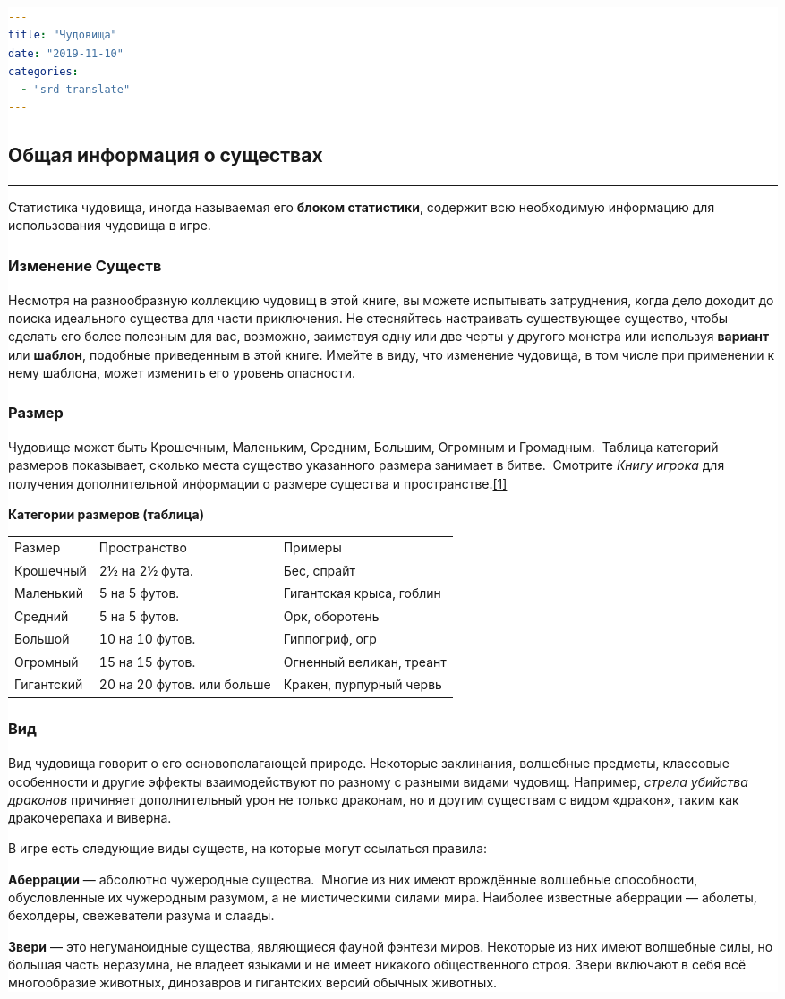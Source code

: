 ```yaml
---
title: "Чудовища"
date: "2019-11-10"
categories: 
  - "srd-translate"
---
```


## Общая информация о существах

* * *

Статистика чудовища, иногда называемая его **блоком статистики**, содержит всю необходимую информацию для использования чудовища в игре.

### **Изменение Существ**

Несмотря на разнообразную коллекцию чудовищ в этой книге, вы можете испытывать затруднения, когда дело доходит до поиска идеального существа для части приключения. Не стесняйтесь настраивать существующее существо, чтобы сделать его более полезным для вас, возможно, заимствуя одну или две черты у другого монстра или используя **вариант** или **шаблон**, подобные приведенным в этой книге. Имейте в виду, что изменение чудовища, в том числе при применении к нему шаблона, может изменить его уровень опасности.

### Размер

Чудовище может быть Крошечным, Маленьким, Средним, Большим, Огромным и Громадным.  Таблица категорий размеров показывает, сколько места существо указанного размера занимает в битве.  Смотрите _Книгу игрока_ для получения дополнительной информации о размере существа и пространстве.[\[1\]](#_ftn1)

**Категории размеров (таблица)**

<table><tbody><tr><td>Размер</td><td>Пространство</td><td>Примеры</td></tr><tr><td>Крошечный</td><td>2½ на 2½ фута.</td><td>Бес, спрайт</td></tr><tr><td>Маленький</td><td>5 на 5 футов.</td><td>Гигантская крыса, гоблин</td></tr><tr><td>Средний</td><td>5 на 5 футов.</td><td>Орк, оборотень</td></tr><tr><td>Большой</td><td>10 на 10 футов.</td><td>Гиппогриф, огр</td></tr><tr><td>Огромный</td><td>15 на 15 футов.</td><td>Огненный великан, треант</td></tr><tr><td>Гигантский</td><td>20 на 20 футов. или больше</td><td>Кракен, пурпурный червь</td></tr></tbody></table>

### Вид

Вид чудовища говорит о его основополагающей природе. Некоторые заклинания, волшебные предметы, классовые особенности и другие эффекты взаимодействуют по разному с разными видами чудовищ. Например, _стрела убийства драконов_ причиняет дополнительный урон не только драконам, но и другим существам с видом «дракон», таким как дракочерепаха и виверна.

В игре есть следующие виды существ, на которые могут ссылаться правила:

**Аберрации** — абсолютно чужеродные существа.  Многие из них имеют врождённые волшебные способности, обусловленные их чужеродным разумом, а не мистическими силами мира. Наиболее известные аберрации — аболеты, бехолдеры, свежеватели разума и слаады.

**Звери** — это негуманоидные существа, являющиеся фауной фэнтези миров. Некоторые из них имеют волшебные силы, но большая часть неразумна, не владеет языками и не имеет никакого общественного строя. Звери включают в себя всё многообразие животных, динозавров и гигантских версий обычных животных.
